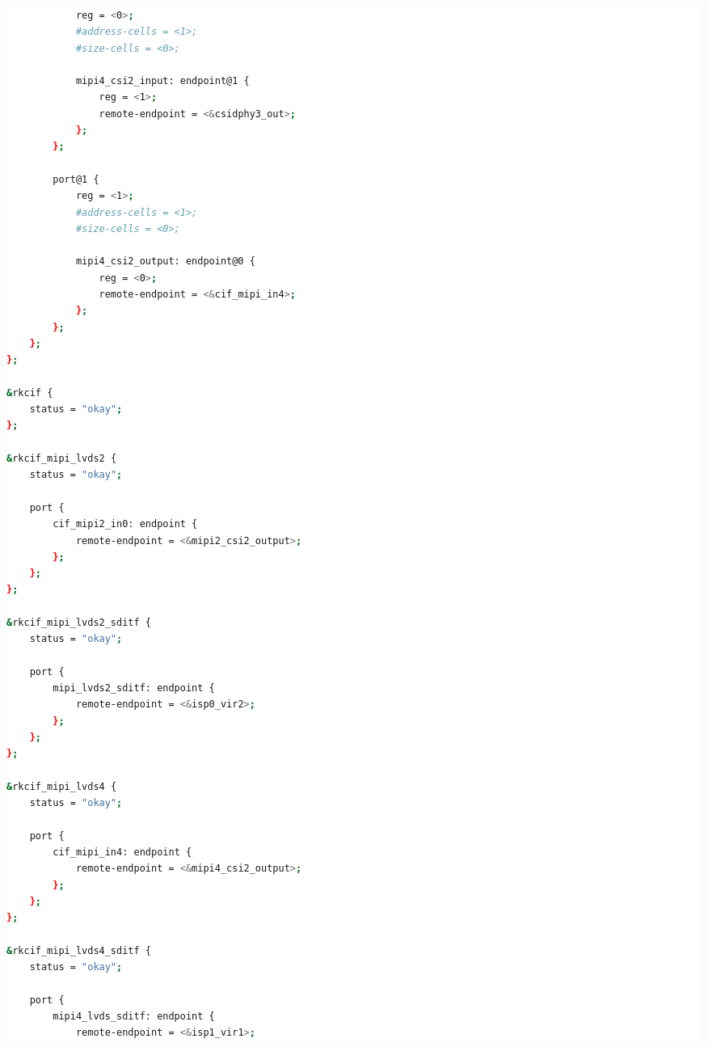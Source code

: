 ```bash
			reg = <0>;
			#address-cells = <1>;
			#size-cells = <0>;

			mipi4_csi2_input: endpoint@1 {
				reg = <1>;
				remote-endpoint = <&csidphy3_out>;
			};
		};

		port@1 {
			reg = <1>;
			#address-cells = <1>;
			#size-cells = <0>;

			mipi4_csi2_output: endpoint@0 {
				reg = <0>;
				remote-endpoint = <&cif_mipi_in4>;
			};
		};
	};
};

&rkcif {
	status = "okay";
};

&rkcif_mipi_lvds2 {
	status = "okay";

	port {
		cif_mipi2_in0: endpoint {
			remote-endpoint = <&mipi2_csi2_output>;
		};
	};
};

&rkcif_mipi_lvds2_sditf {
	status = "okay";

	port {
		mipi_lvds2_sditf: endpoint {
			remote-endpoint = <&isp0_vir2>;
		};
	};
};

&rkcif_mipi_lvds4 {
	status = "okay";

	port {
		cif_mipi_in4: endpoint {
			remote-endpoint = <&mipi4_csi2_output>;
		};
	};
};

&rkcif_mipi_lvds4_sditf {
	status = "okay";

	port {
		mipi4_lvds_sditf: endpoint {
			remote-endpoint = <&isp1_vir1>;
```
